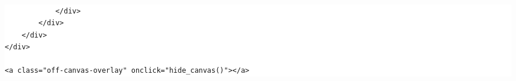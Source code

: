                 </div>
            </div>
        </div>
    </div>

    <a class="off-canvas-overlay" onclick="hide_canvas()"></a>
</div>
<script defer src="https://static.cloudflareinsights.com/beacon.min.js/v64f9daad31f64f81be21cbef6184a5e31634941392597" integrity="sha512-gV/bogrUTVP2N3IzTDKzgP0Js1gg4fbwtYB6ftgLbKQu/V8yH2+lrKCfKHelh4SO3DPzKj4/glTO+tNJGDnb0A==" data-cf-beacon='{"rayId":"6b4349d22ce870ac","version":"2021.11.0","r":1,"token":"1f5d475227ce4f0089a7cff1ab17c0f5","si":100}' crossorigin="anonymous"></script>
</body>

<script async src="https://www.googletagmanager.com/gtag/js?id=G-NPSEEVD756"></script>
<script>
    window.dataLayer = window.dataLayer || [];

    function gtag() {
        dataLayer.push(arguments);
    }

    gtag('js', new Date());
    gtag('config', 'G-NPSEEVD756');
    var path = window.location.pathname
    var cookie = getCookie("lastPath");
    console.log(path)
    if (path.replace("/", "") === "") {
        if (cookie.replace("/", "") !== "") {
            console.log(cookie)
            document.getElementById("tip").innerHTML = "<a href='https://learn.lianglianglee.com/%E4%B8%93%E6%A0%8F/Redis%20%E6%A0%B8%E5%BF%83%E5%8E%9F%E7%90%86%E4%B8%8E%E5%AE%9E%E6%88%98/&quot;&#32;+&#32;cookie&#32;+&#32;&quot;'>跳转到上次进度</a>"
        }
    } else {
        setCookie("lastPath", path)
    }

    function setCookie(cname, cvalue) {
        var d = new Date();
        d.setTime(d.getTime() + (180 * 24 * 60 * 60 * 1000));
        var expires = "expires=" + d.toGMTString();
        document.cookie = cname + "=" + cvalue + "; " + expires + ";path = /";
    }

    function getCookie(cname) {
        var name = cname + "=";
        var ca = document.cookie.split(';');
        for (var i = 0; i < ca.length; i++) {
            var c = ca[i].trim();
            if (c.indexOf(name) === 0) return c.substring(name.length, c.length);
        }
        return "";
    }
</script>

</html>
